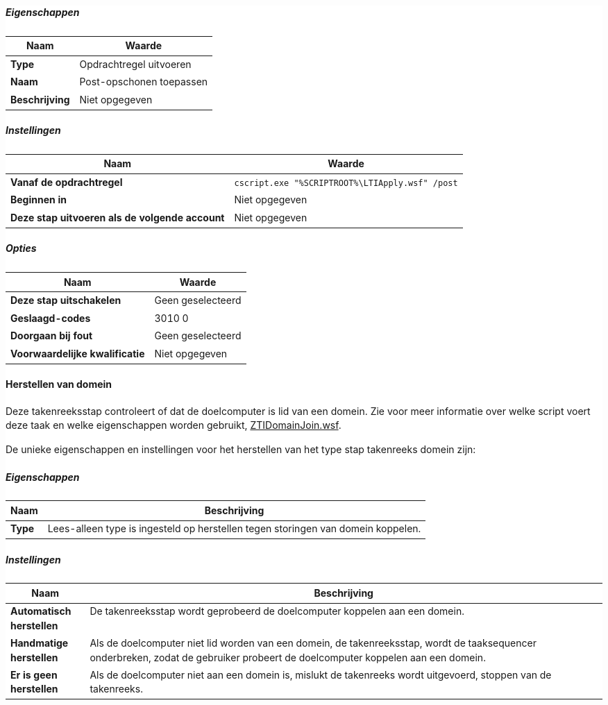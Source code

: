 ##### <a name="properties"></a>Eigenschappen  
|**Naam**|**Waarde**|  
|-|-|  
|**Type**|Opdrachtregel uitvoeren|  
|**Naam**|Post\-opschonen toepassen|  
|**Beschrijving**|Niet opgegeven|  

##### <a name="settings"></a>Instellingen  
|**Naam**|**Waarde**|  
|-|-|  
|**Vanaf de opdrachtregel**|`cscript.exe "%SCRIPTROOT%\LTIApply.wsf" /post`|  
|**Beginnen in**|Niet opgegeven|  
|**Deze stap uitvoeren als de volgende account**|Niet opgegeven|  

##### <a name="options"></a>Opties  
|**Naam**|**Waarde**|  
|-|-|  
|**Deze stap uitschakelen**|Geen geselecteerd|  
|**Geslaagd-codes**|3010 0|  
|**Doorgaan bij fout**|Geen geselecteerd|  
|**Voorwaardelijke kwalificatie**|Niet opgegeven|  

#### <a name="recover-from-domain"></a>Herstellen van domein  
 Deze takenreeksstap controleert of dat de doelcomputer is lid van een domein. Zie voor meer informatie over welke script voert deze taak en welke eigenschappen worden gebruikt, [ZTIDomainJoin.wsf](#ZTIDomainJoin.wsf).  

 De unieke eigenschappen en instellingen voor het herstellen van het type stap takenreeks domein zijn:  

##### <a name="properties"></a>Eigenschappen  
|**Naam**|**Beschrijving**|  
|-|-|  
|**Type**|Lees\-alleen type is ingesteld op herstellen tegen storingen van domein koppelen.|  

##### <a name="settings"></a>Instellingen  
|**Naam**|**Beschrijving**|  
|-|-|  
|**Automatisch herstellen**|De takenreeksstap wordt geprobeerd de doelcomputer koppelen aan een domein.|  
|**Handmatige herstellen**|Als de doelcomputer niet lid worden van een domein, de takenreeksstap, wordt de taaksequencer onderbreken, zodat de gebruiker probeert de doelcomputer koppelen aan een domein.|  
|**Er is geen herstellen**|Als de doelcomputer niet aan een domein is, mislukt de takenreeks wordt uitgevoerd, stoppen van de takenreeks.|  

